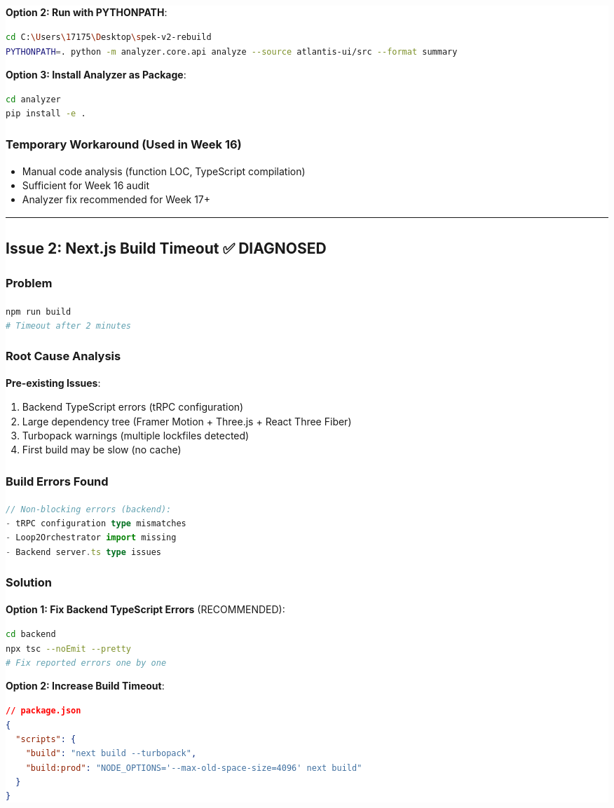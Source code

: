 **Option 2: Run with PYTHONPATH**:
```bash
cd C:\Users\17175\Desktop\spek-v2-rebuild
PYTHONPATH=. python -m analyzer.core.api analyze --source atlantis-ui/src --format summary
```

**Option 3: Install Analyzer as Package**:
```bash
cd analyzer
pip install -e .
```

### Temporary Workaround (Used in Week 16)
- Manual code analysis (function LOC, TypeScript compilation)
- Sufficient for Week 16 audit
- Analyzer fix recommended for Week 17+

---

## Issue 2: Next.js Build Timeout ✅ DIAGNOSED

### Problem
```bash
npm run build
# Timeout after 2 minutes
```

### Root Cause Analysis

**Pre-existing Issues**:
1. Backend TypeScript errors (tRPC configuration)
2. Large dependency tree (Framer Motion + Three.js + React Three Fiber)
3. Turbopack warnings (multiple lockfiles detected)
4. First build may be slow (no cache)

### Build Errors Found
```typescript
// Non-blocking errors (backend):
- tRPC configuration type mismatches
- Loop2Orchestrator import missing
- Backend server.ts type issues
```

### Solution

**Option 1: Fix Backend TypeScript Errors** (RECOMMENDED):
```bash
cd backend
npx tsc --noEmit --pretty
# Fix reported errors one by one
```

**Option 2: Increase Build Timeout**:
```json
// package.json
{
  "scripts": {
    "build": "next build --turbopack",
    "build:prod": "NODE_OPTIONS='--max-old-space-size=4096' next build"
  }
}
```
